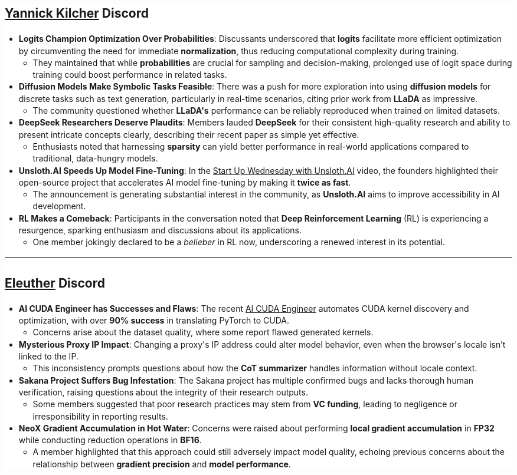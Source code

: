## [Yannick Kilcher](https://discord.com/channels/714501525455634453) Discord

- **Logits Champion Optimization Over Probabilities**: Discussants underscored that **logits** facilitate more efficient optimization by circumventing the need for immediate **normalization**, thus reducing computational complexity during training.
   - They maintained that while **probabilities** are crucial for sampling and decision-making, prolonged use of logit space during training could boost performance in related tasks.
- **Diffusion Models Make Symbolic Tasks Feasible**: There was a push for more exploration into using **diffusion models** for discrete tasks such as text generation, particularly in real-time scenarios, citing prior work from **LLaDA** as impressive.
   - The community questioned whether **LLaDA's** performance can be reliably reproduced when trained on limited datasets.
- **DeepSeek Researchers Deserve Plaudits**: Members lauded **DeepSeek** for their consistent high-quality research and ability to present intricate concepts clearly, describing their recent paper as simple yet effective.
   - Enthusiasts noted that harnessing **sparsity** can yield better performance in real-world applications compared to traditional, data-hungry models.
- **Unsloth.AI Speeds Up Model Fine-Tuning**: In the [Start Up Wednesday with Unsloth.AI](https://www.youtube.com/watch?v=lyVxD0bJDOk) video, the founders highlighted their open-source project that accelerates AI model fine-tuning by making it **twice as fast**.
   - The announcement is generating substantial interest in the community, as **Unsloth.AI** aims to improve accessibility in AI development.
- **RL Makes a Comeback**: Participants in the conversation noted that **Deep Reinforcement Learning** (RL) is experiencing a resurgence, sparking enthusiasm and discussions about its applications.
   - One member jokingly declared to be a *belieber* in RL now, underscoring a renewed interest in its potential.



---



## [Eleuther](https://discord.com/channels/729741769192767510) Discord

- **AI CUDA Engineer has Successes and Flaws**: The recent [AI CUDA Engineer](https://pub.sakana.ai/ai-cuda-engineer) automates CUDA kernel discovery and optimization, with over **90% success** in translating PyTorch to CUDA.
   - Concerns arise about the dataset quality, where some report flawed generated kernels.
- **Mysterious Proxy IP Impact**: Changing a proxy's IP address could alter model behavior, even when the browser's locale isn’t linked to the IP.
   - This inconsistency prompts questions about how the **CoT summarizer** handles information without locale context.
- **Sakana Project Suffers Bug Infestation**: The Sakana project has multiple confirmed bugs and lacks thorough human verification, raising questions about the integrity of their research outputs.
   - Some members suggested that poor research practices may stem from **VC funding**, leading to negligence or irresponsibility in reporting results.
- **NeoX Gradient Accumulation in Hot Water**: Concerns were raised about performing **local gradient accumulation** in **FP32** while conducting reduction operations in **BF16**.
   - A member highlighted that this approach could still adversely impact model quality, echoing previous concerns about the relationship between **gradient precision** and **model performance**.
